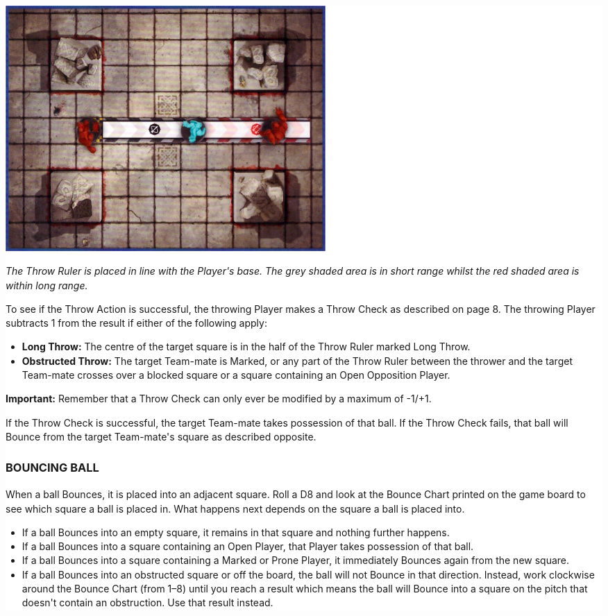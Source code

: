 ![](../media/blitz_bowl/throw_action.jpg)

*The Throw Ruler is placed in line with the Player's base. The grey shaded area is in short range whilst the red shaded area is within long range.*

To see if the Throw Action is successful, the throwing Player makes a Throw Check as described on page 8. The throwing Player subtracts 1 from the result if either of the following apply:

- **Long Throw:** The centre of the target square is in the half of the Throw Ruler marked Long Throw.
- **Obstructed Throw:** The target Team-mate is Marked, or any part of the Throw Ruler between the thrower and the target Team-mate crosses over a blocked square or a square containing an Open Opposition Player.

**Important:** Remember that a Throw Check can only ever be modified by a maximum of -1/+1.

If the Throw Check is successful, the target Team-mate takes possession of that ball. If the Throw Check fails, that ball will Bounce from the target Team-mate's square as described opposite.

### BOUNCING BALL

When a ball Bounces, it is placed into an adjacent square. Roll a D8 and look at the Bounce Chart printed on the game board to see which square a ball is placed in. What happens next depends on the square a ball is placed into.

- If a ball Bounces into an empty square, it remains in that square and nothing further happens.
- If a ball Bounces into a square containing an Open Player, that Player takes possession of that ball.
- If a ball Bounces into a square containing a Marked or Prone Player, it immediately Bounces again from the new square.
- If a ball Bounces into an obstructed square or off the board, the ball will not Bounce in that direction. Instead, work clockwise around the Bounce Chart (from 1–8) until you reach a result which means the ball will Bounce into a square on the pitch that doesn't contain an obstruction. Use that result instead.
